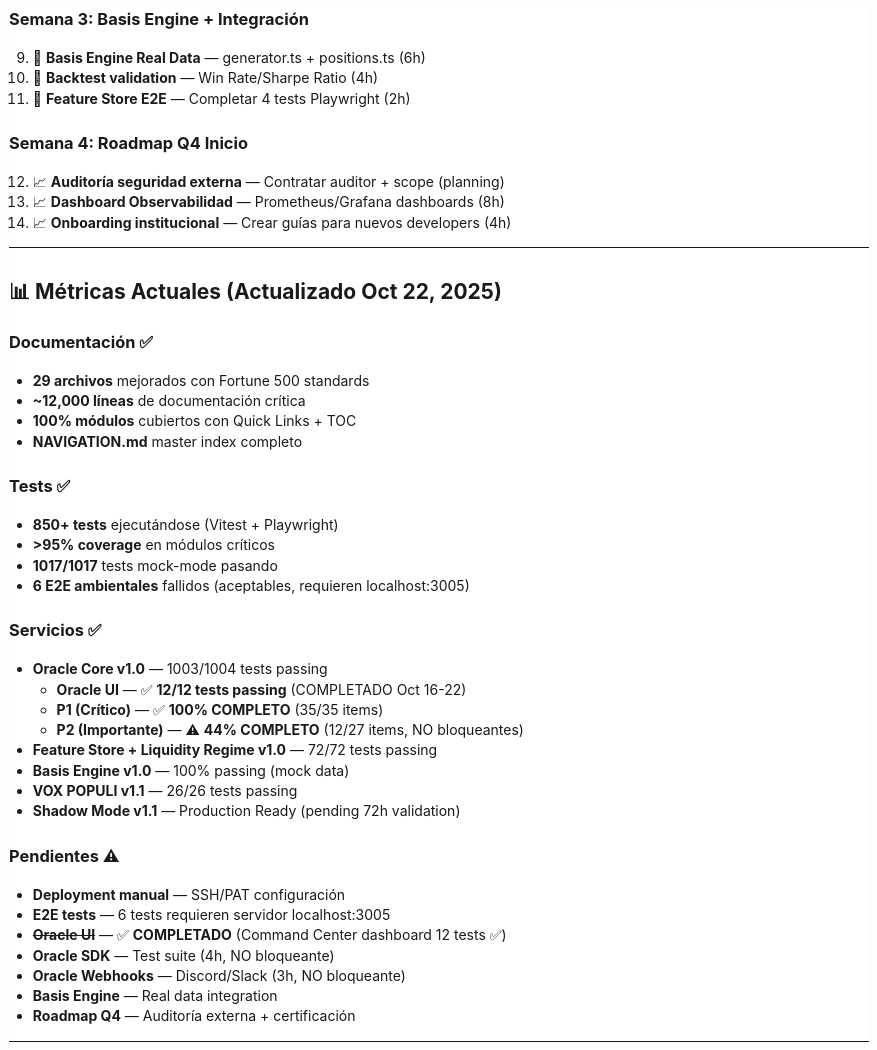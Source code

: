 ### Semana 3: Basis Engine + Integración

9. 🚀 **Basis Engine Real Data** — generator.ts + positions.ts (6h)
10. 🚀 **Backtest validation** — Win Rate/Sharpe Ratio (4h)
11. 🚀 **Feature Store E2E** — Completar 4 tests Playwright (2h)

### Semana 4: Roadmap Q4 Inicio

12. 📈 **Auditoría seguridad externa** — Contratar auditor + scope (planning)
13. 📈 **Dashboard Observabilidad** — Prometheus/Grafana dashboards (8h)
14. 📈 **Onboarding institucional** — Crear guías para nuevos developers (4h)

---

## 📊 Métricas Actuales (Actualizado Oct 22, 2025)

### Documentación ✅

- **29 archivos** mejorados con Fortune 500 standards
- **~12,000 líneas** de documentación crítica
- **100% módulos** cubiertos con Quick Links + TOC
- **NAVIGATION.md** master index completo

### Tests ✅

- **850+ tests** ejecutándose (Vitest + Playwright)
- **>95% coverage** en módulos críticos
- **1017/1017** tests mock-mode pasando
- **6 E2E ambientales** fallidos (aceptables, requieren localhost:3005)

### Servicios ✅

- **Oracle Core v1.0** — 1003/1004 tests passing
  - **Oracle UI** — ✅ **12/12 tests passing** (COMPLETADO Oct 16-22)
  - **P1 (Crítico)** — ✅ **100% COMPLETO** (35/35 items)
  - **P2 (Importante)** — ⚠️ **44% COMPLETO** (12/27 items, NO bloqueantes)
- **Feature Store + Liquidity Regime v1.0** — 72/72 tests passing
- **Basis Engine v1.0** — 100% passing (mock data)
- **VOX POPULI v1.1** — 26/26 tests passing
- **Shadow Mode v1.1** — Production Ready (pending 72h validation)

### Pendientes ⚠️

- **Deployment manual** — SSH/PAT configuración
- **E2E tests** — 6 tests requieren servidor localhost:3005
- ~~**Oracle UI**~~ — ✅ **COMPLETADO** (Command Center dashboard 12 tests ✅)
- **Oracle SDK** — Test suite (4h, NO bloqueante)
- **Oracle Webhooks** — Discord/Slack (3h, NO bloqueante)
- **Basis Engine** — Real data integration
- **Roadmap Q4** — Auditoría externa + certificación

---
